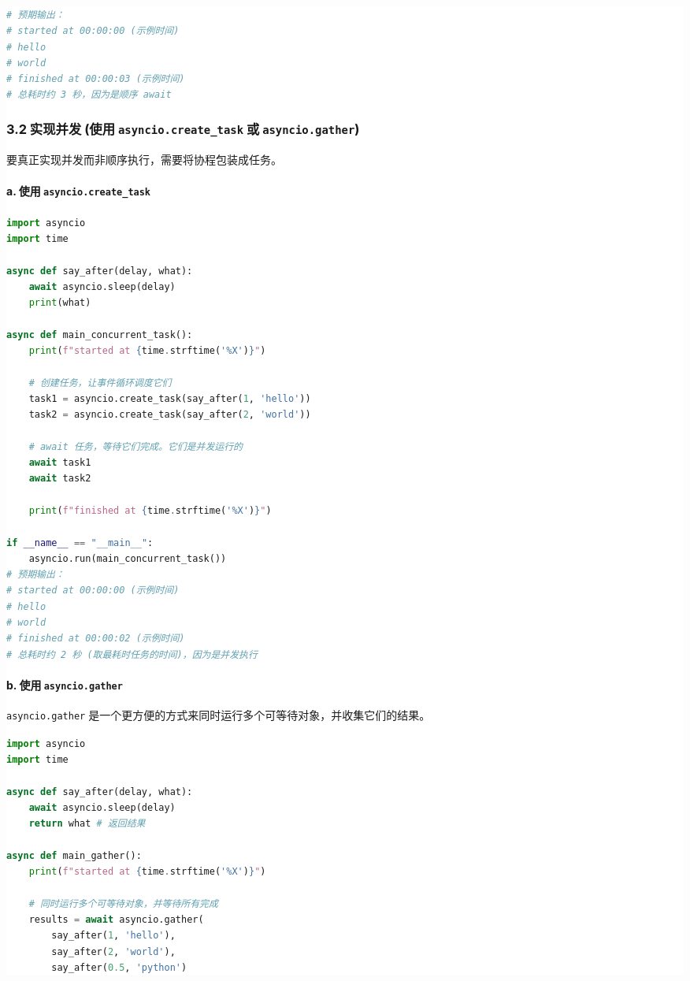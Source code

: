 ```python
# 预期输出：
# started at 00:00:00 (示例时间)
# hello
# world
# finished at 00:00:03 (示例时间)
# 总耗时约 3 秒，因为是顺序 await
```

### 3.2 实现并发 (使用 `asyncio.create_task` 或 `asyncio.gather`)

要真正实现并发而非顺序执行，需要将协程包装成任务。

#### a. 使用 `asyncio.create_task`

```python
import asyncio
import time

async def say_after(delay, what):
    await asyncio.sleep(delay)
    print(what)

async def main_concurrent_task():
    print(f"started at {time.strftime('%X')}")

    # 创建任务，让事件循环调度它们
    task1 = asyncio.create_task(say_after(1, 'hello'))
    task2 = asyncio.create_task(say_after(2, 'world'))

    # await 任务，等待它们完成。它们是并发运行的
    await task1
    await task2

    print(f"finished at {time.strftime('%X')}")

if __name__ == "__main__":
    asyncio.run(main_concurrent_task())
# 预期输出：
# started at 00:00:00 (示例时间)
# hello
# world
# finished at 00:00:02 (示例时间)
# 总耗时约 2 秒 (取最耗时任务的时间)，因为是并发执行
```

#### b. 使用 `asyncio.gather`

`asyncio.gather` 是一个更方便的方式来同时运行多个可等待对象，并收集它们的结果。

```python
import asyncio
import time

async def say_after(delay, what):
    await asyncio.sleep(delay)
    return what # 返回结果

async def main_gather():
    print(f"started at {time.strftime('%X')}")

    # 同时运行多个可等待对象，并等待所有完成
    results = await asyncio.gather(
        say_after(1, 'hello'),
        say_after(2, 'world'),
        say_after(0.5, 'python')
```